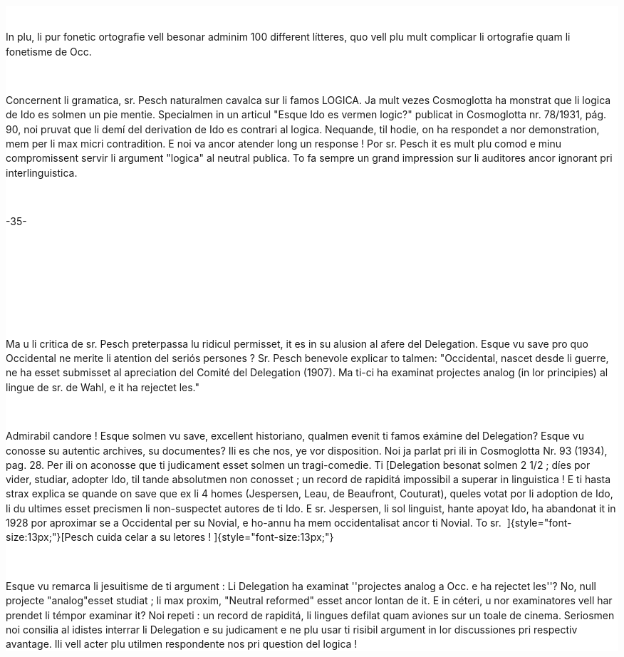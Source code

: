  

In plu, li pur fonetic ortografie vell besonar adminim 100 different
lítteres, quo vell plu mult complicar li ortografie quam li fonetisme de
Occ.

 

Concernent li gramatica, sr. Pesch naturalmen cavalca sur li famos
LOGICA. Ja mult vezes Cosmoglotta ha monstrat que li logica de Ido es
solmen un pie mentie. Specialmen in un articul \"Esque Ido es vermen
logic?\" publicat in Cosmoglotta nr. 78/1931, pág. 90, noi pruvat que li
demí del derivation de Ido es contrari al logica. Nequande, til hodie,
on ha respondet a nor demonstration, mem per li max micri contradition.
E noi va ancor atender long un response ! Por sr. Pesch it es mult plu
comod e minu compromissent servir li argument \"logica\" al neutral
publica. To fa sempre un grand impression sur li auditores ancor
ignorant pri interlinguistica. 

 

-35- 

 

 

 

 

Ma u li critica de sr. Pesch preterpassa lu ridicul permisset, it es in
su alusion al afere del Delegation. Esque vu save pro quo Occidental ne
merite li atention del seriós persones ? Sr. Pesch benevole explicar to
talmen: \"Occidental, nascet desde li guerre, ne ha esset submisset al
apreciation del Comité del Delegation (1907). Ma ti-ci ha examinat
projectes analog (in lor principies) al lingue de sr. de Wahl, e it ha
rejectet les.\"

 

Admirabil candore ! Esque solmen vu save, excellent historiano, qualmen
evenit ti famos exámine del Delegation? Esque vu conosse su autentic
archives, su documentes? Ili es che nos, ye vor disposition. Noi ja
parlat pri ili in Cosmoglotta Nr. 93 (1934), pag. 28. Per ili on
aconosse que ti judicament esset solmen un tragi-comedie. Ti [Delegation
besonat solmen 2 1/2 ; díes por vider, studiar, adopter Ido, til tande
absolutmen non conosset ; un record de rapiditá impossibil a superar in
linguistica ! E ti hasta strax explica se quande on save que ex li 4
homes (Jespersen, Leau, de Beaufront, Couturat), queles votat por li
adoption de Ido, li du ultimes esset precismen li non-suspectet autores
de ti Ido. E sr. Jespersen, li sol linguist, hante apoyat Ido, ha
abandonat it in 1928 por aproximar se a Occidental per su Novial, e
ho-annu ha mem occidentalisat ancor ti Novial. To
sr.  ]{style="font-size:13px;"}[Pesch cuida celar a su letores
! ]{style="font-size:13px;"}

 

Esque vu remarca li jesuitisme de ti argument : Li Delegation ha
examinat \'\'projectes analog a Occ. e ha rejectet les\'\'? No, null
projecte \"analog\"esset studiat ; li max proxim, \"Neutral reformed\"
esset ancor lontan de it. E in céteri, u nor examinatores vell har
prendet li témpor examinar it? Noi repeti : un record de rapiditá, li
lingues defilat quam aviones sur un toale de cinema. Seriosmen noi
consilia al idistes interrar li Delegation e su judicament e ne plu usar
ti risibil argument in lor discussiones pri respectiv avantage. Ili vell
acter plu utilmen respondente nos pri question del logica ! 
